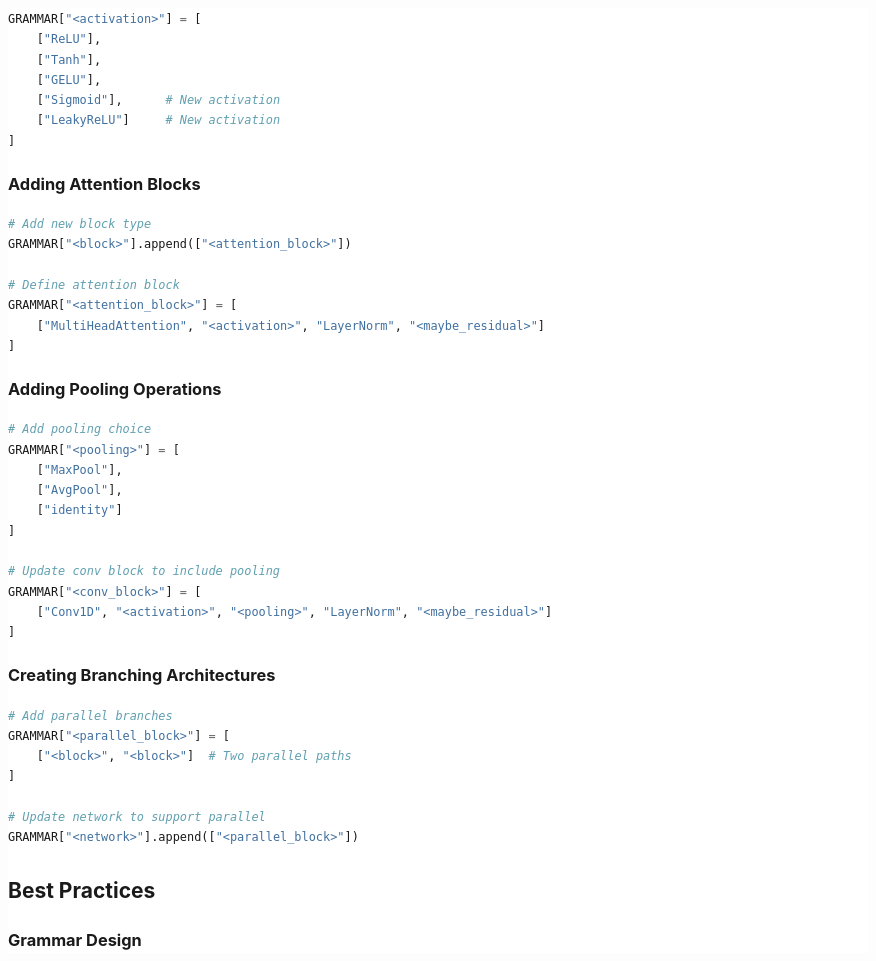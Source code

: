 ```python
GRAMMAR["<activation>"] = [
    ["ReLU"],
    ["Tanh"],
    ["GELU"],
    ["Sigmoid"],      # New activation
    ["LeakyReLU"]     # New activation
]
```

### Adding Attention Blocks

```python
# Add new block type
GRAMMAR["<block>"].append(["<attention_block>"])

# Define attention block
GRAMMAR["<attention_block>"] = [
    ["MultiHeadAttention", "<activation>", "LayerNorm", "<maybe_residual>"]
]
```

### Adding Pooling Operations

```python
# Add pooling choice
GRAMMAR["<pooling>"] = [
    ["MaxPool"],
    ["AvgPool"],
    ["identity"]
]

# Update conv block to include pooling
GRAMMAR["<conv_block>"] = [
    ["Conv1D", "<activation>", "<pooling>", "LayerNorm", "<maybe_residual>"]
]
```

### Creating Branching Architectures

```python
# Add parallel branches
GRAMMAR["<parallel_block>"] = [
    ["<block>", "<block>"]  # Two parallel paths
]

# Update network to support parallel
GRAMMAR["<network>"].append(["<parallel_block>"])
```

## Best Practices

### Grammar Design
